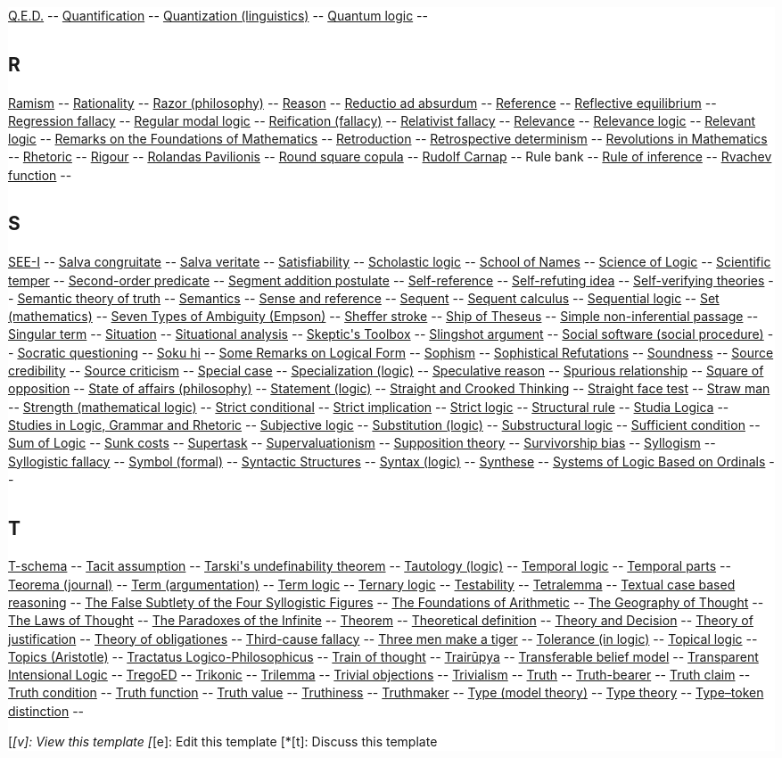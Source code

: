 [Q.E.D.][597] \-- [Quantification][598] \-- [Quantization (linguistics)][599] \-- [Quantum logic][600] \-- 

## R

[Ramism][601] \-- [Rationality][602] \-- [Razor (philosophy)][603] \-- [Reason][604] \-- [Reductio ad absurdum][605] \-- [Reference][606] \-- [Reflective equilibrium][607] \-- [Regression fallacy][608] \-- [Regular modal logic][609] \-- [Reification (fallacy)][610] \-- [Relativist fallacy][611] \-- [Relevance][612] \-- [Relevance logic][613] \-- [Relevant logic][614] \-- [Remarks on the Foundations of Mathematics][615] \-- [Retroduction][616] \-- [Retrospective determinism][617] \-- [Revolutions in Mathematics][618] \-- [Rhetoric][619] \-- [Rigour][620] \-- [Rolandas Pavilionis][621] \-- [Round square copula][622] \-- [Rudolf Carnap][623] \-- Rule bank -- [Rule of inference][624] \-- [Rvachev function][625] \-- 

## S

[SEE-I][626] \-- [Salva congruitate][627] \-- [Salva veritate][628] \-- [Satisfiability][629] \-- [Scholastic logic][630] \-- [School of Names][631] \-- [Science of Logic][632] \-- [Scientific temper][633] \-- [Second-order predicate][634] \-- [Segment addition postulate][635] \-- [Self-reference][636] \-- [Self-refuting idea][637] \-- [Self-verifying theories][638] \-- [Semantic theory of truth][639] \-- [Semantics][640] \-- [Sense and reference][641] \-- [Sequent][642] \-- [Sequent calculus][643] \-- [Sequential logic][644] \-- [Set (mathematics)][645] \-- [Seven Types of Ambiguity (Empson)][646] \-- [Sheffer stroke][647] \-- [Ship of Theseus][648] \-- [Simple non-inferential passage][649] \-- [Singular term][650] \-- [Situation][651] \-- [Situational analysis][652] \-- [Skeptic's Toolbox][653] \-- [Slingshot argument][654] \-- [Social software (social procedure)][655] \-- [Socratic questioning][656] \-- [Soku hi][657] \-- [Some Remarks on Logical Form][658] \-- [Sophism][659] \-- [Sophistical Refutations][660] \-- [Soundness][661] \-- [Source credibility][662] \-- [Source criticism][663] \-- [Special case][664] \-- [Specialization (logic)][665] \-- [Speculative reason][666] \-- [Spurious relationship][667] \-- [Square of opposition][668] \-- [State of affairs (philosophy)][669] \-- [Statement (logic)][670] \-- [Straight and Crooked Thinking][671] \-- [Straight face test][672] \-- [Straw man][673] \-- [Strength (mathematical logic)][674] \-- [Strict conditional][675] \-- [Strict implication][676] \-- [Strict logic][677] \-- [Structural rule][678] \-- [Studia Logica][679] \-- [Studies in Logic, Grammar and Rhetoric][680] \-- [Subjective logic][681] \-- [Substitution (logic)][682] \-- [Substructural logic][683] \-- [Sufficient condition][684] \-- [Sum of Logic][685] \-- [Sunk costs][686] \-- [Supertask][687] \-- [Supervaluationism][688] \-- [Supposition theory][689] \-- [Survivorship bias][690] \-- [Syllogism][691] \-- [Syllogistic fallacy][692] \-- [Symbol (formal)][693] \-- [Syntactic Structures][694] \-- [Syntax (logic)][695] \-- [Synthese][696] \-- [Systems of Logic Based on Ordinals][697] \-- 

## T

[T-schema][698] \-- [Tacit assumption][699] \-- [Tarski's undefinability theorem][700] \-- [Tautology (logic)][701] \-- [Temporal logic][702] \-- [Temporal parts][703] \-- [Teorema (journal)][704] \-- [Term (argumentation)][705] \-- [Term logic][706] \-- [Ternary logic][707] \-- [Testability][708] \-- [Tetralemma][709] \-- [Textual case based reasoning][710] \-- [The False Subtlety of the Four Syllogistic Figures][711] \-- [The Foundations of Arithmetic][712] \-- [The Geography of Thought][713] \-- [The Laws of Thought][714] \-- [The Paradoxes of the Infinite][715] \-- [Theorem][716] \-- [Theoretical definition][717] \-- [Theory and Decision][718] \-- [Theory of justification][719] \-- [Theory of obligationes][720] \-- [Third-cause fallacy][721] \-- [Three men make a tiger][722] \-- [Tolerance (in logic)][723] \-- [Topical logic][724] \-- [Topics (Aristotle)][725] \-- [Tractatus Logico-Philosophicus][726] \-- [Train of thought][727] \-- [Trairūpya][728] \-- [Transferable belief model][729] \-- [Transparent Intensional Logic][730] \-- [TregoED][731] \-- [Trikonic][732] \-- [Trilemma][733] \-- [Trivial objections][734] \-- [Trivialism][735] \-- [Truth][736] \-- [Truth-bearer][737] \-- [Truth claim][738] \-- [Truth condition][739] \-- [Truth function][740] \-- [Truth value][741] \-- [Truthiness][742] \-- [Truthmaker][743] \-- [Type (model theory)][744] \-- [Type theory][745] \-- [Type–token distinction][746] \-- 


[1]: https://www.wikiwand.com/en/Logic "Logic"
[2]: https://www.wikiwand.com/en/Index_of_philosophy "Index of philosophy"
[3]: https://www.wikiwand.com/en/List_of_mathematics_articles "List of mathematics articles"
[4]: https://www.wikiwand.com/en/List_of_mathematical_logic_topics "List of mathematical logic topics"
[5]: https://www.wikiwand.com/en/List_of_set_theory_topics "List of set theory topics"
[6]: https://www.wikiwand.com/en/Category:Logic "Category:Logic"
[7]: https://www.wikiwand.com/en/undefined
[8]: https://www.wikiwand.com/en/Outline_of_logic "Outline of logic"
[9]: https://www.wikiwand.com/en/Wikipedia:WikiProject_Logic "Wikipedia:WikiProject Logic"
[10]: https://www.wikiwand.com/en/A_System_of_Logic "A System of Logic"
[11]: https://www.wikiwand.com/en/A_priori_and_a_posteriori "A priori and a posteriori"
[12]: https://www.wikiwand.com/en/Abacus_logic "Abacus logic"
[13]: https://www.wikiwand.com/en/Abduction_(logic) "Abduction (logic)"
[14]: https://www.wikiwand.com/en/Abductive_validation "Abductive validation"
[15]: https://www.wikiwand.com/en/Academia_Analitica "Academia Analitica"
[16]: https://www.wikiwand.com/en/Accuracy_and_precision "Accuracy and precision"
[17]: https://www.wikiwand.com/en/Ad_captandum "Ad captandum"
[18]: https://www.wikiwand.com/en/Ad_hoc_hypothesis "Ad hoc hypothesis"
[19]: https://www.wikiwand.com/en/Ad_hominem "Ad hominem"
[20]: https://www.wikiwand.com/en/Affine_logic "Affine logic"
[21]: https://www.wikiwand.com/en/Affirming_the_antecedent "Affirming the antecedent"
[22]: https://www.wikiwand.com/en/Affirming_the_consequent "Affirming the consequent"
[23]: https://www.wikiwand.com/en/Algebraic_logic "Algebraic logic"
[24]: https://www.wikiwand.com/en/Ambiguity "Ambiguity"
[25]: https://www.wikiwand.com/en/Analysis "Analysis"
[26]: https://www.wikiwand.com/en/Analysis_(journal) "Analysis (journal)"
[27]: https://www.wikiwand.com/en/Analytic_reasoning "Analytic reasoning"
[28]: https://www.wikiwand.com/en/Analytic%E2%80%93synthetic_distinction "Analytic–synthetic distinction"
[29]: https://www.wikiwand.com/en/Anangeon "Anangeon"
[30]: https://www.wikiwand.com/en/Anecdotal_evidence "Anecdotal evidence"
[31]: https://www.wikiwand.com/en/Antecedent_(logic) "Antecedent (logic)"
[32]: https://www.wikiwand.com/en/Antepredicament "Antepredicament"
[33]: https://www.wikiwand.com/en/Anti-psychologism "Anti-psychologism"
[34]: https://www.wikiwand.com/en/Antinomy "Antinomy"
[35]: https://www.wikiwand.com/en/Apophasis "Apophasis"
[36]: https://www.wikiwand.com/en/Appeal_to_probability "Appeal to probability"
[37]: https://www.wikiwand.com/en/Appeal_to_ridicule "Appeal to ridicule"
[38]: https://www.wikiwand.com/en/Archive_for_Mathematical_Logic "Archive for Mathematical Logic"
[39]: https://www.wikiwand.com/en/Arch%C3%A9 "Arché"
[40]: https://www.wikiwand.com/en/Argument "Argument"
[41]: https://www.wikiwand.com/en/Argument_by_example "Argument by example"
[42]: https://www.wikiwand.com/en/Argument_form "Argument form"
[43]: https://www.wikiwand.com/en/Argument_from_authority "Argument from authority"
[44]: https://www.wikiwand.com/en/Argument_map "Argument map"
[45]: https://www.wikiwand.com/en/Argumentation_ethics "Argumentation ethics"
[46]: https://www.wikiwand.com/en/Argumentation_theory "Argumentation theory"
[47]: https://www.wikiwand.com/en/Argumentum_ad_baculum "Argumentum ad baculum"
[48]: https://www.wikiwand.com/en/Argumentum_e_contrario "Argumentum e contrario"
[49]: https://www.wikiwand.com/en/Ariadne%27s_thread_(logic) "Ariadne's thread (logic)"
[50]: https://www.wikiwand.com/en/Aristotelian_logic "Aristotelian logic"
[51]: https://www.wikiwand.com/en/Aristotle "Aristotle"
[52]: https://www.wikiwand.com/en/Association_for_Informal_Logic_and_Critical_Thinking "Association for Informal Logic and Critical Thinking"
[53]: https://www.wikiwand.com/en/Association_for_Logic,_Language_and_Information "Association for Logic, Language and Information"
[54]: https://www.wikiwand.com/en/Association_for_Symbolic_Logic "Association for Symbolic Logic"
[55]: https://www.wikiwand.com/en/Attacking_Faulty_Reasoning "Attacking Faulty Reasoning"
[56]: https://www.wikiwand.com/en/Australasian_Association_for_Logic "Australasian Association for Logic"
[57]: https://www.wikiwand.com/en/Axiom "Axiom"
[58]: https://www.wikiwand.com/en/Axiom_independence "Axiom independence"
[59]: https://www.wikiwand.com/en/Axiom_of_reducibility "Axiom of reducibility"
[60]: https://www.wikiwand.com/en/Axiomatic_system "Axiomatic system"
[61]: https://www.wikiwand.com/en/Axiomatization "Axiomatization"
[62]: https://www.wikiwand.com/en/Backward_chaining "Backward chaining"
[63]: https://www.wikiwand.com/en/Barcan_formula "Barcan formula"
[64]: https://www.wikiwand.com/en/Begging_the_question "Begging the question"
[65]: https://www.wikiwand.com/en/Begriffsschrift "Begriffsschrift"
[66]: https://www.wikiwand.com/en/Belief "Belief"
[67]: https://www.wikiwand.com/en/Belief_bias "Belief bias"
[68]: https://www.wikiwand.com/en/Belief_revision "Belief revision"
[69]: https://www.wikiwand.com/en/Benson_Mates "Benson Mates"
[70]: https://www.wikiwand.com/en/Bertrand_Russell_Society "Bertrand Russell Society"
[71]: https://www.wikiwand.com/en/Biconditional_elimination "Biconditional elimination"
[72]: https://www.wikiwand.com/en/Biconditional_introduction "Biconditional introduction"
[73]: https://www.wikiwand.com/en/Bivalence_and_related_laws "Bivalence and related laws"
[74]: https://www.wikiwand.com/en/Blue_and_Brown_Books "Blue and Brown Books"
[75]: https://www.wikiwand.com/en/Boole%27s_syllogistic "Boole's syllogistic"
[76]: https://www.wikiwand.com/en/Boolean_algebra_(logic) "Boolean algebra (logic)"
[77]: https://www.wikiwand.com/en/Boolean_algebra_(structure) "Boolean algebra (structure)"
[78]: https://www.wikiwand.com/en/Boolean_network "Boolean network"
[79]: https://www.wikiwand.com/en/Canon_(basic_principle) "Canon (basic principle)"
[80]: https://www.wikiwand.com/en/Canonical_form "Canonical form"
[81]: https://www.wikiwand.com/en/Canonical_form_(Boolean_algebra) "Canonical form (Boolean algebra)"
[82]: https://www.wikiwand.com/en/Cartesian_circle "Cartesian circle"
[83]: https://www.wikiwand.com/en/Case-based_reasoning "Case-based reasoning"
[84]: https://www.wikiwand.com/en/Categorical_logic "Categorical logic"
[85]: https://www.wikiwand.com/en/Categories_(Aristotle) "Categories (Aristotle)"
[86]: https://www.wikiwand.com/en/Categories_(Peirce) "Categories (Peirce)"
[87]: https://www.wikiwand.com/en/Category_mistake "Category mistake"
[88]: https://www.wikiwand.com/en/Catu%E1%B9%A3ko%E1%B9%ADi "Catuṣkoṭi"
[89]: https://www.wikiwand.com/en/Circular_definition "Circular definition"
[90]: https://www.wikiwand.com/en/Circular_reasoning "Circular reasoning"
[91]: https://www.wikiwand.com/en/Circular_reference "Circular reference"
[92]: https://www.wikiwand.com/en/Circular_reporting "Circular reporting"
[93]: https://www.wikiwand.com/en/Circumscription_(logic) "Circumscription (logic)"
[94]: https://www.wikiwand.com/en/Circumscription_(taxonomy) "Circumscription (taxonomy)"
[95]: https://www.wikiwand.com/en/Classical_logic "Classical logic"
[96]: https://www.wikiwand.com/en/Clocked_logic "Clocked logic"
[97]: https://www.wikiwand.com/en/Cognitive_bias "Cognitive bias"
[98]: https://www.wikiwand.com/en/Cointerpretability "Cointerpretability"
[99]: https://www.wikiwand.com/en/Colorless_green_ideas_sleep_furiously "Colorless green ideas sleep furiously"
[100]: https://www.wikiwand.com/en/Combinational_logic "Combinational logic"
[101]: https://www.wikiwand.com/en/Combinatory_logic "Combinatory logic"
[102]: https://www.wikiwand.com/en/Combs_method "Combs method"
[103]: https://www.wikiwand.com/en/Common_knowledge_(logic) "Common knowledge (logic)"
[104]: https://www.wikiwand.com/en/Commutativity_of_conjunction "Commutativity of conjunction"
[105]: https://www.wikiwand.com/en/Completeness_(logic) "Completeness (logic)"
[106]: https://www.wikiwand.com/en/Composition_of_Causes "Composition of Causes"
[107]: https://www.wikiwand.com/en/Compossibility "Compossibility"
[108]: https://www.wikiwand.com/en/Comprehension_(logic) "Comprehension (logic)"
[109]: https://www.wikiwand.com/en/Computability_logic "Computability logic"
[110]: https://www.wikiwand.com/en/Concept "Concept"
[111]: https://www.wikiwand.com/en/Conceptualism "Conceptualism"
[112]: https://www.wikiwand.com/en/Condensed_detachment "Condensed detachment"
[113]: https://www.wikiwand.com/en/Conditioned_disjunction "Conditioned disjunction"
[114]: https://www.wikiwand.com/en/Conditional_probability "Conditional probability"
[115]: https://www.wikiwand.com/en/Conditional_proof "Conditional proof"
[116]: https://www.wikiwand.com/en/Conditional_quantifier "Conditional quantifier"
[117]: https://www.wikiwand.com/en/Confirmation_bias "Confirmation bias"
[118]: https://www.wikiwand.com/en/Conflation "Conflation"
[119]: https://www.wikiwand.com/en/Confusion_of_the_inverse "Confusion of the inverse"
[120]: https://www.wikiwand.com/en/Conjunction_elimination "Conjunction elimination"
[121]: https://www.wikiwand.com/en/Conjunction_fallacy "Conjunction fallacy"
[122]: https://www.wikiwand.com/en/Conjunction_introduction "Conjunction introduction"
[123]: https://www.wikiwand.com/en/Conjunctive_normal_form "Conjunctive normal form"
[124]: https://www.wikiwand.com/en/Connexive_logic "Connexive logic"
[125]: https://www.wikiwand.com/en/Connotation "Connotation"
[126]: https://www.wikiwand.com/en/Consequent "Consequent"
[127]: https://www.wikiwand.com/en/Consistency "Consistency"
[128]: https://www.wikiwand.com/en/Constructive_dilemma "Constructive dilemma"
[129]: https://www.wikiwand.com/en/Contra_principia_negantem_non_est_disputandum "Contra principia negantem non est disputandum"
[130]: https://www.wikiwand.com/en/Contradiction "Contradiction"
[131]: https://www.wikiwand.com/en/Contrapositive "Contrapositive"
[132]: https://www.wikiwand.com/en/Control_logic "Control logic"
[133]: https://www.wikiwand.com/en/Conventionalism "Conventionalism"
[134]: https://www.wikiwand.com/en/Converse_(logic) "Converse (logic)"
[135]: https://www.wikiwand.com/en/Converse_Barcan_formula "Converse Barcan formula"
[136]: https://www.wikiwand.com/en/Correlative-based_fallacies "Correlative-based fallacies"
[137]: https://www.wikiwand.com/en/Counterexample "Counterexample"
[138]: https://www.wikiwand.com/en/Counterfactual_conditional "Counterfactual conditional"
[139]: https://www.wikiwand.com/en/Counterintuitive "Counterintuitive"
[140]: https://www.wikiwand.com/en/Cratylism "Cratylism"
[141]: https://www.wikiwand.com/en/Credibility "Credibility"
[142]: https://www.wikiwand.com/en/Criteria_of_truth "Criteria of truth"
[143]: https://www.wikiwand.com/en/Critical-Creative_Thinking_and_Behavioral_Research_Laboratory "Critical-Creative Thinking and Behavioral Research Laboratory"
[144]: https://www.wikiwand.com/en/Critical_pedagogy "Critical pedagogy"
[145]: https://www.wikiwand.com/en/Critical_reading "Critical reading"
[146]: https://www.wikiwand.com/en/Critical_thinking "Critical thinking"
[147]: https://www.wikiwand.com/en/Critique_of_Pure_Reason "Critique of Pure Reason"
[148]: https://www.wikiwand.com/en/Curry%27s_paradox "Curry's paradox"
[149]: https://www.wikiwand.com/en/Cyclic_negation "Cyclic negation"
[150]: https://www.wikiwand.com/en/Dagfinn_F%C3%B8llesdal "Dagfinn Føllesdal"
[151]: https://www.wikiwand.com/en/De_Interpretatione "De Interpretatione"
[152]: https://www.wikiwand.com/en/De_Morgan%27s_laws "De Morgan's laws"
[153]: https://www.wikiwand.com/en/Decidability_(logic) "Decidability (logic)"
[154]: https://www.wikiwand.com/en/Decidophobia "Decidophobia"
[155]: https://www.wikiwand.com/en/Decision_making "Decision making"
[156]: https://www.wikiwand.com/en/Decisional_balance_sheet "Decisional balance sheet"
[157]: https://www.wikiwand.com/en/Deductive_closure "Deductive closure"
[158]: https://www.wikiwand.com/en/Deduction_theorem "Deduction theorem"
[159]: https://www.wikiwand.com/en/Deductive_fallacy "Deductive fallacy"
[160]: https://www.wikiwand.com/en/Deductive_reasoning "Deductive reasoning"
[161]: https://www.wikiwand.com/en/Default_logic "Default logic"
[162]: https://www.wikiwand.com/en/Defeasible_logic "Defeasible logic"
[163]: https://www.wikiwand.com/en/Defeasible_reasoning "Defeasible reasoning"
[164]: https://www.wikiwand.com/en/Definable_set "Definable set"
[165]: https://www.wikiwand.com/en/Definist_fallacy "Definist fallacy"
[166]: https://www.wikiwand.com/en/Definition "Definition"
[167]: https://www.wikiwand.com/en/Definitions_of_logic "Definitions of logic"
[168]: https://www.wikiwand.com/en/Degree_of_truth "Degree of truth"
[169]: https://www.wikiwand.com/en/Denying_the_antecedent "Denying the antecedent"
[170]: https://www.wikiwand.com/en/Denying_the_correlative "Denying the correlative"
[171]: https://www.wikiwand.com/en/Deontic_logic "Deontic logic"
[172]: https://www.wikiwand.com/en/Description "Description"
[173]: https://www.wikiwand.com/en/Description_logic "Description logic"
[174]: https://www.wikiwand.com/en/Descriptive_fallacy "Descriptive fallacy"
[175]: https://www.wikiwand.com/en/Deviant_logic "Deviant logic"
[176]: https://www.wikiwand.com/en/Dharmakirti "Dharmakirti"
[177]: https://www.wikiwand.com/en/Diagrammatic_reasoning "Diagrammatic reasoning"
[178]: https://www.wikiwand.com/en/Dialectica "Dialectica"
[179]: https://www.wikiwand.com/en/Dialectica_space "Dialectica space"
[180]: https://www.wikiwand.com/en/Dialetheism "Dialetheism"
[181]: https://www.wikiwand.com/en/Dichotomy "Dichotomy"
[182]: https://www.wikiwand.com/en/Difference_(philosophy) "Difference (philosophy)"
[183]: https://www.wikiwand.com/en/Digital_timing_diagram "Digital timing diagram"
[184]: https://www.wikiwand.com/en/Dign%C4%81ga "Dignāga"
[185]: https://www.wikiwand.com/en/Dilemma "Dilemma"
[186]: https://www.wikiwand.com/en/Disjunction_elimination "Disjunction elimination"
[187]: https://www.wikiwand.com/en/Disjunction_introduction "Disjunction introduction"
[188]: https://www.wikiwand.com/en/Disjunctive_normal_form "Disjunctive normal form"
[189]: https://www.wikiwand.com/en/Disjunctive_syllogism "Disjunctive syllogism"
[190]: https://www.wikiwand.com/en/Dispositional_and_occurrent_belief "Dispositional and occurrent belief"
[191]: https://www.wikiwand.com/en/Disquotational_principle "Disquotational principle"
[192]: https://www.wikiwand.com/en/Dissoi_logoi "Dissoi logoi"
[193]: https://www.wikiwand.com/en/Division_of_Logic,_Methodology,_and_Philosophy_of_Science "Division of Logic, Methodology, and Philosophy of Science"
[194]: https://www.wikiwand.com/en/Don%27t-care_term "Don't-care term"
[195]: https://www.wikiwand.com/en/Donald_Davidson_(philosopher) "Donald Davidson (philosopher)"
[196]: https://www.wikiwand.com/en/Double_counting_(fallacy) "Double counting (fallacy)"
[197]: https://www.wikiwand.com/en/Double_negation "Double negation"
[198]: https://www.wikiwand.com/en/Double_negative "Double negative"
[199]: https://www.wikiwand.com/en/Double_negative_elimination "Double negative elimination"
[200]: https://www.wikiwand.com/en/Doxa "Doxa"
[201]: https://www.wikiwand.com/en/Drinking_the_Kool-Aid "Drinking the Kool-Aid"
[202]: https://www.wikiwand.com/en/EL%2B%2B "EL++"
[203]: https://www.wikiwand.com/en/Ecological_fallacy "Ecological fallacy"
[204]: https://www.wikiwand.com/en/Effective_method "Effective method"
[205]: https://www.wikiwand.com/en/Elimination_rule "Elimination rule"
[206]: https://www.wikiwand.com/en/Emotional_reasoning "Emotional reasoning"
[207]: https://www.wikiwand.com/en/Emotions_in_decision-making "Emotions in decision-making"
[208]: https://www.wikiwand.com/en/Empty_name "Empty name"
[209]: https://www.wikiwand.com/en/Encyclopedia_of_the_Philosophical_Sciences "Encyclopedia of the Philosophical Sciences"
[210]: https://www.wikiwand.com/en/End_term "End term"
[211]: https://www.wikiwand.com/en/Engineered_language "Engineered language"
[212]: https://www.wikiwand.com/en/Entailment "Entailment"
[213]: https://www.wikiwand.com/en/Entitative_graph "Entitative graph"
[214]: https://www.wikiwand.com/en/Enumerative_definition "Enumerative definition"
[215]: https://www.wikiwand.com/en/Epicureanism "Epicureanism"
[216]: https://www.wikiwand.com/en/Epilogism "Epilogism"
[217]: https://www.wikiwand.com/en/Epistemic_closure "Epistemic closure"
[218]: https://www.wikiwand.com/en/Equisatisfiability "Equisatisfiability"
[219]: https://www.wikiwand.com/en/Erotetics "Erotetics"
[220]: https://www.wikiwand.com/en/Eternal_statement "Eternal statement"
[221]: https://www.wikiwand.com/en/Etymological_fallacy "Etymological fallacy"
[222]: https://www.wikiwand.com/en/European_Summer_School_in_Logic,_Language_and_Information "European Summer School in Logic, Language and Information"
[223]: https://www.wikiwand.com/en/Evidence "Evidence"
[224]: https://www.wikiwand.com/en/Exclusive_nor "Exclusive nor"
[225]: https://www.wikiwand.com/en/Exclusive_or "Exclusive or"
[226]: https://www.wikiwand.com/en/Existential_fallacy "Existential fallacy"
[227]: https://www.wikiwand.com/en/Existential_graph "Existential graph"
[228]: https://www.wikiwand.com/en/Existential_quantification "Existential quantification"
[229]: https://www.wikiwand.com/en/Expert "Expert"
[230]: https://www.wikiwand.com/en/Explanandum "Explanandum"
[231]: https://www.wikiwand.com/en/Explanation "Explanation"
[232]: https://www.wikiwand.com/en/Explanatory_power "Explanatory power"
[233]: https://www.wikiwand.com/en/Extension_(semantics) "Extension (semantics)"
[234]: https://www.wikiwand.com/en/Extensional_context "Extensional context"
[235]: https://www.wikiwand.com/en/Extensional_definition "Extensional definition"
[236]: https://www.wikiwand.com/en/Fa_(concept) "Fa (concept)"
[237]: https://www.wikiwand.com/en/Fact "Fact"
[238]: https://www.wikiwand.com/en/Fallacies_of_definition "Fallacies of definition"
[239]: https://www.wikiwand.com/en/Fallacy "Fallacy"
[240]: https://www.wikiwand.com/en/Fallacy_of_distribution "Fallacy of distribution"
[241]: https://www.wikiwand.com/en/Fallacy_of_four_terms "Fallacy of four terms"
[242]: https://www.wikiwand.com/en/Fallacy_of_quoting_out_of_context "Fallacy of quoting out of context"
[243]: https://www.wikiwand.com/en/Fallacy_of_the_four_terms "Fallacy of the four terms"
[244]: https://www.wikiwand.com/en/False_attribution "False attribution"
[245]: https://www.wikiwand.com/en/False_dilemma "False dilemma"
[246]: https://www.wikiwand.com/en/False_equivalence "False equivalence"
[247]: https://www.wikiwand.com/en/False_premise "False premise"
[248]: https://www.wikiwand.com/en/Fictionalism "Fictionalism"
[249]: https://www.wikiwand.com/en/Finitary_relation "Finitary relation"
[250]: https://www.wikiwand.com/en/Finite_model_property "Finite model property"
[251]: https://www.wikiwand.com/en/First-order_logic "First-order logic"
[252]: https://www.wikiwand.com/en/First-order_predicate "First-order predicate"
[253]: https://www.wikiwand.com/en/First-order_predicate_calculus "First-order predicate calculus"
[254]: https://www.wikiwand.com/en/First-order_resolution "First-order resolution"
[255]: https://www.wikiwand.com/en/Fitch-style_calculus "Fitch-style calculus"
[256]: https://www.wikiwand.com/en/Fluidic_logic "Fluidic logic"
[257]: https://www.wikiwand.com/en/Fluidics "Fluidics"
[258]: https://www.wikiwand.com/en/Formal_fallacy "Formal fallacy"
[259]: https://www.wikiwand.com/en/Formal_ontology "Formal ontology"
[260]: https://www.wikiwand.com/en/Formal_system "Formal system"
[261]: https://www.wikiwand.com/en/Formalism_(philosophy) "Formalism (philosophy)"
[262]: https://www.wikiwand.com/en/Forward_chaining "Forward chaining"
[263]: https://www.wikiwand.com/en/Free_logic "Free logic"
[264]: https://www.wikiwand.com/en/Free_variables_and_bound_variables "Free variables and bound variables"
[265]: https://www.wikiwand.com/en/Function_and_Concept "Function and Concept"
[266]: https://www.wikiwand.com/en/Fuzzy_logic "Fuzzy logic"
[267]: https://www.wikiwand.com/en/Game_semantics "Game semantics"
[268]: https://www.wikiwand.com/en/Ganto%27s_Ax "Ganto's Ax"
[269]: https://www.wikiwand.com/en/Geometry_of_interaction "Geometry of interaction"
[270]: https://www.wikiwand.com/en/Gilles-Gaston_Granger "Gilles-Gaston Granger"
[271]: https://www.wikiwand.com/en/Gongsun_Long "Gongsun Long"
[272]: https://www.wikiwand.com/en/Grammaticality "Grammaticality"
[273]: https://www.wikiwand.com/en/Greedy_reductionism "Greedy reductionism"
[274]: https://www.wikiwand.com/en/Grundlagen_der_Mathematik "Grundlagen der Mathematik"
[275]: https://www.wikiwand.com/en/HPO_formalism "HPO formalism"
[276]: https://www.wikiwand.com/en/Halo_effect "Halo effect"
[277]: https://www.wikiwand.com/en/Handbook_of_Automated_Reasoning "Handbook of Automated Reasoning"
[278]: https://www.wikiwand.com/en/Hanlon%27s_razor "Hanlon's razor"
[279]: https://www.wikiwand.com/en/Hasty_generalization "Hasty generalization"
[280]: https://www.wikiwand.com/en/Herbrandization "Herbrandization"
[281]: https://www.wikiwand.com/en/Hetucakra "Hetucakra"
[282]: https://www.wikiwand.com/en/Heyting_algebra "Heyting algebra"
[283]: https://www.wikiwand.com/en/Higher-order_predicate "Higher-order predicate"
[284]: https://www.wikiwand.com/en/Higher-order_thinking "Higher-order thinking"
[285]: https://www.wikiwand.com/en/Historian%27s_fallacy "Historian's fallacy"
[286]: https://www.wikiwand.com/en/Historical_fallacy "Historical fallacy"
[287]: https://www.wikiwand.com/en/History_of_logic "History of logic"
[288]: https://www.wikiwand.com/en/History_of_the_function_concept "History of the function concept"
[289]: https://www.wikiwand.com/en/Hold_come_what_may "Hold come what may"
[290]: https://www.wikiwand.com/en/Homunculus_argument "Homunculus argument"
[291]: https://www.wikiwand.com/en/Horn_clause "Horn clause"
[292]: https://www.wikiwand.com/en/Hume%27s_fork "Hume's fork"
[293]: https://www.wikiwand.com/en/Hume%27s_principle "Hume's principle"
[294]: https://www.wikiwand.com/en/Hypothetical_syllogism "Hypothetical syllogism"
[295]: https://www.wikiwand.com/en/Identity_(philosophy) "Identity (philosophy)"
[296]: https://www.wikiwand.com/en/Identity_of_indiscernibles "Identity of indiscernibles"
[297]: https://www.wikiwand.com/en/Idola_fori "Idola fori"
[298]: https://www.wikiwand.com/en/Idola_specus "Idola specus"
[299]: https://www.wikiwand.com/en/Idola_theatri "Idola theatri"
[300]: https://www.wikiwand.com/en/Idola_tribus "Idola tribus"
[301]: https://www.wikiwand.com/en/If-by-whiskey "If-by-whiskey"
[302]: https://www.wikiwand.com/en/Iff "Iff"
[303]: https://www.wikiwand.com/en/Illicit_major "Illicit major"
[304]: https://www.wikiwand.com/en/Illicit_minor "Illicit minor"
[305]: https://www.wikiwand.com/en/Illuminationism "Illuminationism"
[306]: https://www.wikiwand.com/en/Immutable_truth "Immutable truth"
[307]: https://www.wikiwand.com/en/Imperative_logic "Imperative logic"
[308]: https://www.wikiwand.com/en/Implicant "Implicant"
[309]: https://www.wikiwand.com/en/Inclusion_(logic) "Inclusion (logic)"
[310]: https://www.wikiwand.com/en/Incomplete_comparison "Incomplete comparison"
[311]: https://www.wikiwand.com/en/Inconsistent_comparison "Inconsistent comparison"
[312]: https://www.wikiwand.com/en/Inconsistent_triad "Inconsistent triad"
[313]: https://www.wikiwand.com/en/Independence-friendly_logic "Independence-friendly logic"
[314]: https://www.wikiwand.com/en/Indian_logic "Indian logic"
[315]: https://www.wikiwand.com/en/Inductive_logic "Inductive logic"
[316]: https://www.wikiwand.com/en/Inductive_logic_programming "Inductive logic programming"
[317]: https://www.wikiwand.com/en/Inference "Inference"
[318]: https://www.wikiwand.com/en/Inference_procedure "Inference procedure"
[319]: https://www.wikiwand.com/en/Inference_rule "Inference rule"
[320]: https://www.wikiwand.com/en/Inferential_role_semantics "Inferential role semantics"
[321]: https://www.wikiwand.com/en/Infinitary_logic "Infinitary logic"
[322]: https://www.wikiwand.com/en/Infinite_regress "Infinite regress"
[323]: https://www.wikiwand.com/en/Infinity "Infinity"
[324]: https://www.wikiwand.com/en/Informal_fallacy "Informal fallacy"
[325]: https://www.wikiwand.com/en/Informal_logic "Informal logic"
[326]: https://www.wikiwand.com/en/Inquiry "Inquiry"
[327]: https://www.wikiwand.com/en/Inquiry_(philosophy_journal) "Inquiry (philosophy journal)"
[328]: https://www.wikiwand.com/en/Insolubilia "Insolubilia"
[329]: https://www.wikiwand.com/en/Institute_for_Logic,_Language_and_Computation "Institute for Logic, Language and Computation"
[330]: https://www.wikiwand.com/en/Intellectual_responsibility "Intellectual responsibility"
[331]: https://www.wikiwand.com/en/Intended_interpretation "Intended interpretation"
[332]: https://www.wikiwand.com/en/Intension "Intension"
[333]: https://www.wikiwand.com/en/Intensional_fallacy "Intensional fallacy"
[334]: https://www.wikiwand.com/en/Intensional_logic "Intensional logic"
[335]: https://www.wikiwand.com/en/Intensional_statement "Intensional statement"
[336]: https://www.wikiwand.com/en/Intentional_Logic "Intentional Logic"
[337]: https://www.wikiwand.com/en/Intermediate_logic "Intermediate logic"
[338]: https://www.wikiwand.com/en/Interpretability "Interpretability"
[339]: https://www.wikiwand.com/en/Interpretability_logic "Interpretability logic"
[340]: https://www.wikiwand.com/en/Interpretive_discussion "Interpretive discussion"
[341]: https://www.wikiwand.com/en/Introduction_rule "Introduction rule"
[342]: https://www.wikiwand.com/en/Introduction_to_Mathematical_Philosophy "Introduction to Mathematical Philosophy"
[343]: https://www.wikiwand.com/en/Intuitionistic_linear_logic "Intuitionistic linear logic"
[344]: https://www.wikiwand.com/en/Intuitionistic_logic "Intuitionistic logic"
[345]: https://www.wikiwand.com/en/Invalid_proof "Invalid proof"
[346]: https://www.wikiwand.com/en/Inventor%27s_paradox "Inventor's paradox"
[347]: https://www.wikiwand.com/en/Inverse_(logic) "Inverse (logic)"
[348]: https://www.wikiwand.com/en/Inverse_consequences "Inverse consequences"
[349]: https://www.wikiwand.com/en/Irreducibility "Irreducibility"
[350]: https://www.wikiwand.com/en/Is_Logic_Empirical%3F "Is Logic Empirical?"
[351]: https://www.wikiwand.com/en/Isagoge "Isagoge"
[352]: https://www.wikiwand.com/en/Ivor_Grattan-Guinness "Ivor Grattan-Guinness"
[353]: https://www.wikiwand.com/en/Jacobus_Naveros "Jacobus Naveros"
[354]: https://www.wikiwand.com/en/Jayanta_Bhatta "Jayanta Bhatta"
[355]: https://www.wikiwand.com/en/Jingle-jangle_fallacies "Jingle-jangle fallacies"
[356]: https://www.wikiwand.com/en/John_Corcoran_(logician) "John Corcoran (logician)"
[357]: https://www.wikiwand.com/en/John_W._Dawson,_Jr "John W. Dawson, Jr"
[358]: https://www.wikiwand.com/en/Journal_of_Applied_Non-Classical_Logics "Journal of Applied Non-Classical Logics"
[359]: https://www.wikiwand.com/en/Journal_of_Automated_Reasoning "Journal of Automated Reasoning"
[360]: https://www.wikiwand.com/en/Journal_of_Logic,_Language_and_Information "Journal of Logic, Language and Information"
[361]: https://www.wikiwand.com/en/Journal_of_Logic_and_Computation "Journal of Logic and Computation"
[362]: https://www.wikiwand.com/en/Journal_of_Mathematical_Logic "Journal of Mathematical Logic"
[363]: https://www.wikiwand.com/en/Journal_of_Philosophical_Logic "Journal of Philosophical Logic"
[364]: https://www.wikiwand.com/en/Journal_of_Symbolic_Logic "Journal of Symbolic Logic"
[365]: https://www.wikiwand.com/en/Judgment_(mathematical_logic) "Judgment (mathematical logic)"
[366]: https://www.wikiwand.com/en/Judgmental_language "Judgmental language"
[367]: https://www.wikiwand.com/en/Just-so_story "Just-so story"
[368]: https://www.wikiwand.com/en/Karnaugh_map "Karnaugh map"
[369]: https://www.wikiwand.com/en/Kinetic_logic "Kinetic logic"
[370]: https://www.wikiwand.com/en/Knowing_and_the_Known "Knowing and the Known"
[371]: https://www.wikiwand.com/en/Kripke_semantics "Kripke semantics"
[372]: https://www.wikiwand.com/en/Kurt_G%C3%B6del_Society "Kurt Gödel Society"
[373]: https://www.wikiwand.com/en/Language "Language"
[374]: https://www.wikiwand.com/en/Language,_Proof_and_Logic "Language, Proof and Logic"
[375]: https://www.wikiwand.com/en/Lateral_thinking "Lateral thinking"
[376]: https://www.wikiwand.com/en/Law_of_excluded_middle "Law of excluded middle"
[377]: https://www.wikiwand.com/en/Law_of_identity "Law of identity"
[378]: https://www.wikiwand.com/en/Law_of_non-contradiction "Law of non-contradiction"
[379]: https://www.wikiwand.com/en/Law_of_noncontradiction "Law of noncontradiction"
[380]: https://www.wikiwand.com/en/Law_of_thought "Law of thought"
[381]: https://www.wikiwand.com/en/Laws_of_Form "Laws of Form"
[382]: https://www.wikiwand.com/en/Laws_of_logic_(disambiguation) "Laws of logic (disambiguation)"
[383]: https://www.wikiwand.com/en/Leap_of_faith "Leap of faith"
[384]: https://www.wikiwand.com/en/Lemma_(logic) "Lemma (logic)"
[385]: https://www.wikiwand.com/en/Lexical_definition "Lexical definition"
[386]: https://www.wikiwand.com/en/Linear_logic "Linear logic"
[387]: https://www.wikiwand.com/en/Linguistic_and_Philosophical_Investigations "Linguistic and Philosophical Investigations"
[388]: https://www.wikiwand.com/en/Linguistics_and_Philosophy "Linguistics and Philosophy"
[389]: https://www.wikiwand.com/en/List_of_fallacies "List of fallacies"
[390]: https://www.wikiwand.com/en/List_of_incomplete_proofs "List of incomplete proofs"
[391]: https://www.wikiwand.com/en/List_of_logic_journals "List of logic journals"
[392]: https://www.wikiwand.com/en/List_of_paradoxes "List of paradoxes"
[393]: https://www.wikiwand.com/en/Logic_Lane "Logic Lane"
[394]: https://www.wikiwand.com/en/Logic_Spectacles "Logic Spectacles"
[395]: https://www.wikiwand.com/en/Logic_gate "Logic gate"
[396]: https://www.wikiwand.com/en/Logic_in_China "Logic in China"
[397]: https://www.wikiwand.com/en/Logic_in_Islamic_philosophy "Logic in Islamic philosophy"
[398]: https://www.wikiwand.com/en/Logic_of_class "Logic of class"
[399]: https://www.wikiwand.com/en/Logic_of_information "Logic of information"
[400]: https://www.wikiwand.com/en/Logic_programming "Logic programming"
[401]: https://www.wikiwand.com/en/Logica_Universalis "Logica Universalis"
[402]: https://www.wikiwand.com/en/Logica_nova "Logica nova"
[403]: https://www.wikiwand.com/en/Logical_Analysis_and_History_of_Philosophy "Logical Analysis and History of Philosophy"
[404]: https://www.wikiwand.com/en/Logical_Investigations_(Husserl) "Logical Investigations (Husserl)"
[405]: https://www.wikiwand.com/en/Logical_Methods_in_Computer_Science "Logical Methods in Computer Science"
[406]: https://www.wikiwand.com/en/Logical_abacus "Logical abacus"
[407]: https://www.wikiwand.com/en/Logical_argument "Logical argument"
[408]: https://www.wikiwand.com/en/Logical_assertion "Logical assertion"
[409]: https://www.wikiwand.com/en/Logical_atomism "Logical atomism"
[410]: https://www.wikiwand.com/en/Logical_biconditional "Logical biconditional"
[411]: https://www.wikiwand.com/en/Logical_conditional "Logical conditional"
[412]: https://www.wikiwand.com/en/Logical_conjunction "Logical conjunction"
[413]: https://www.wikiwand.com/en/Logical_constant "Logical constant"
[414]: https://www.wikiwand.com/en/Logical_disjunction "Logical disjunction"
[415]: https://www.wikiwand.com/en/Logical_equality "Logical equality"
[416]: https://www.wikiwand.com/en/Logical_equivalence "Logical equivalence"
[417]: https://www.wikiwand.com/en/Logical_extreme "Logical extreme"
[418]: https://www.wikiwand.com/en/Logical_form "Logical form"
[419]: https://www.wikiwand.com/en/Logical_harmony "Logical harmony"
[420]: https://www.wikiwand.com/en/Logical_holism "Logical holism"
[421]: https://www.wikiwand.com/en/Logical_nand "Logical nand"
[422]: https://www.wikiwand.com/en/Logical_nor "Logical nor"
[423]: https://www.wikiwand.com/en/Logical_operator "Logical operator"
[424]: https://www.wikiwand.com/en/Logical_quality "Logical quality"
[425]: https://www.wikiwand.com/en/Logical_truth "Logical truth"
[426]: https://www.wikiwand.com/en/Logicism "Logicism"
[427]: https://www.wikiwand.com/en/Logico-linguistic_modeling "Logico-linguistic modeling"
[428]: https://www.wikiwand.com/en/Logos "Logos"
[429]: https://www.wikiwand.com/en/Loosely_associated_statements "Loosely associated statements"
[430]: https://www.wikiwand.com/en/%C5%81o%C5%9B%E2%80%93Tarski_preservation_theorem "Łoś–Tarski preservation theorem"
[431]: https://www.wikiwand.com/en/Ludic_fallacy "Ludic fallacy"
[432]: https://www.wikiwand.com/en/Lw%C3%B3w%E2%80%93Warsaw_school_of_logic "Lwów–Warsaw school of logic"
[433]: https://www.wikiwand.com/en/Main_contention "Main contention"
[434]: https://www.wikiwand.com/en/Major_term "Major term"
[435]: https://www.wikiwand.com/en/Markov%27s_principle "Markov's principle"
[436]: https://www.wikiwand.com/en/Martin_Gardner_bibliography "Martin Gardner bibliography"
[437]: https://www.wikiwand.com/en/Masked_man_fallacy "Masked man fallacy"
[438]: https://www.wikiwand.com/en/Material_conditional "Material conditional"
[439]: https://www.wikiwand.com/en/Mathematical_fallacy "Mathematical fallacy"
[440]: https://www.wikiwand.com/en/Mathematical_logic "Mathematical logic"
[441]: https://www.wikiwand.com/en/Meaning_(linguistics) "Meaning (linguistics)"
[442]: https://www.wikiwand.com/en/Meaning_(non-linguistic) "Meaning (non-linguistic)"
[443]: https://www.wikiwand.com/en/Meaning_(philosophy_of_language) "Meaning (philosophy of language)"
[444]: https://www.wikiwand.com/en/Meaningless_statement "Meaningless statement"
[445]: https://www.wikiwand.com/en/Megarian_school "Megarian school"
[446]: https://www.wikiwand.com/en/Mental_model_theory_of_reasoning "Mental model theory of reasoning"
[447]: https://www.wikiwand.com/en/Mereology "Mereology"
[448]: https://www.wikiwand.com/en/Meta-communication "Meta-communication"
[449]: https://www.wikiwand.com/en/Metalanguage "Metalanguage"
[450]: https://www.wikiwand.com/en/Metalogic "Metalogic"
[451]: https://www.wikiwand.com/en/Metamathematics "Metamathematics"
[452]: https://www.wikiwand.com/en/Metasyntactic_variable "Metasyntactic variable"
[453]: https://www.wikiwand.com/en/Metatheorem "Metatheorem"
[454]: https://www.wikiwand.com/en/Metavariable "Metavariable"
[455]: https://www.wikiwand.com/en/Middle_term "Middle term"
[456]: https://www.wikiwand.com/en/Minimal_logic "Minimal logic"
[457]: https://www.wikiwand.com/en/Minor_premise "Minor premise"
[458]: https://www.wikiwand.com/en/Miscellanea_Logica "Miscellanea Logica"
[459]: https://www.wikiwand.com/en/Missing_dollar_riddle "Missing dollar riddle"
[460]: https://www.wikiwand.com/en/Modal_fallacy "Modal fallacy"
[461]: https://www.wikiwand.com/en/Modal_fictionalism "Modal fictionalism"
[462]: https://www.wikiwand.com/en/Modal_logic "Modal logic"
[463]: https://www.wikiwand.com/en/Model_theory "Model theory"
[464]: https://www.wikiwand.com/en/Modus_ponens "Modus ponens"
[465]: https://www.wikiwand.com/en/Modus_tollens "Modus tollens"
[466]: https://www.wikiwand.com/en/Moral_reasoning "Moral reasoning"
[467]: https://www.wikiwand.com/en/Motivated_reasoning "Motivated reasoning"
[468]: https://www.wikiwand.com/en/Moving_the_goalposts "Moving the goalposts"
[469]: https://www.wikiwand.com/en/Multigrade_predicate "Multigrade predicate"
[470]: https://www.wikiwand.com/en/Multi-valued_logic "Multi-valued logic"
[471]: https://www.wikiwand.com/en/Multiple-conclusion_logic "Multiple-conclusion logic"
[472]: https://www.wikiwand.com/en/Mutatis_mutandis "Mutatis mutandis"
[473]: https://www.wikiwand.com/en/Mutual_knowledge_(logic) "Mutual knowledge (logic)"
[474]: https://www.wikiwand.com/en/Mutually_exclusive_events "Mutually exclusive events"
[475]: https://www.wikiwand.com/en/M%C3%BCnchhausen_trilemma "Münchhausen trilemma"
[476]: https://www.wikiwand.com/en/Naive_set_theory "Naive set theory"
[477]: https://www.wikiwand.com/en/Name "Name"
[478]: https://www.wikiwand.com/en/Narrative_logic "Narrative logic"
[479]: https://www.wikiwand.com/en/Natural_deduction "Natural deduction"
[480]: https://www.wikiwand.com/en/Natural_kind "Natural kind"
[481]: https://www.wikiwand.com/en/Natural_language "Natural language"
[482]: https://www.wikiwand.com/en/Necessary_and_sufficient "Necessary and sufficient"
[483]: https://www.wikiwand.com/en/Necessity_and_sufficiency "Necessity and sufficiency"
[484]: https://www.wikiwand.com/en/Negation "Negation"
[485]: https://www.wikiwand.com/en/Neutrality_(philosophy) "Neutrality (philosophy)"
[486]: https://www.wikiwand.com/en/Nirvana_fallacy "Nirvana fallacy"
[487]: https://www.wikiwand.com/en/Nixon_diamond "Nixon diamond"
[488]: https://www.wikiwand.com/en/No_true_Scotsman "No true Scotsman"
[489]: https://www.wikiwand.com/en/Nominal_identity "Nominal identity"
[490]: https://www.wikiwand.com/en/Non-Aristotelian_logic "Non-Aristotelian logic"
[491]: https://www.wikiwand.com/en/Non-classical_logic "Non-classical logic"
[492]: https://www.wikiwand.com/en/Non-monotonic_logic "Non-monotonic logic"
[493]: https://www.wikiwand.com/en/Non-rigid_designator "Non-rigid designator"
[494]: https://www.wikiwand.com/en/Non_sequitur_(logic) "Non sequitur (logic)"
[495]: https://www.wikiwand.com/en/Noneism "Noneism"
[496]: https://www.wikiwand.com/en/Nonfirstorderizability "Nonfirstorderizability"
[497]: https://www.wikiwand.com/en/Nordic_Journal_of_Philosophical_Logic "Nordic Journal of Philosophical Logic"
[498]: https://www.wikiwand.com/en/Normal_form_(natural_deduction) "Normal form (natural deduction)"
[499]: https://www.wikiwand.com/en/Novum_Organum "Novum Organum"
[500]: https://www.wikiwand.com/en/Nyaya "Nyaya"
[501]: https://www.wikiwand.com/en/Ny%C4%81ya_S%C5%ABtras "Nyāya Sūtras"
[502]: https://www.wikiwand.com/en/Object_language "Object language"
[503]: https://www.wikiwand.com/en/Object_of_the_mind "Object of the mind"
[504]: https://www.wikiwand.com/en/Object_theory "Object theory"
[505]: https://www.wikiwand.com/en/Occam%27s_razor "Occam's razor"
[506]: https://www.wikiwand.com/en/On_Formally_Undecidable_Propositions_of_Principia_Mathematica_and_Related_Systems "On Formally Undecidable Propositions of Principia Mathematica and Related Systems"
[507]: https://www.wikiwand.com/en/One-sided_argument "One-sided argument"
[508]: https://www.wikiwand.com/en/Ontological_commitment "Ontological commitment"
[509]: https://www.wikiwand.com/en/Open_sentence "Open sentence"
[510]: https://www.wikiwand.com/en/Opinion "Opinion"
[511]: https://www.wikiwand.com/en/Opposing_Viewpoints_series "Opposing Viewpoints series"
[512]: https://www.wikiwand.com/en/Ordered_logic "Ordered logic"
[513]: https://www.wikiwand.com/en/Organon "Organon"
[514]: https://www.wikiwand.com/en/Original_proof_of_G%C3%B6del%27s_completeness_theorem "Original proof of Gödel's completeness theorem"
[515]: https://www.wikiwand.com/en/Osmund_Lewry "Osmund Lewry"
[516]: https://www.wikiwand.com/en/Ostensive_definition "Ostensive definition"
[517]: https://www.wikiwand.com/en/Overbelief "Overbelief"
[518]: https://www.wikiwand.com/en/Package-deal_fallacy "Package-deal fallacy"
[519]: https://www.wikiwand.com/en/Panlogism "Panlogism"
[520]: https://www.wikiwand.com/en/Paraconsistent_logic "Paraconsistent logic"
[521]: https://www.wikiwand.com/en/Paraconsistent_logics "Paraconsistent logics"
[522]: https://www.wikiwand.com/en/Parade_of_horribles "Parade of horribles"
[523]: https://www.wikiwand.com/en/Paradox "Paradox"
[524]: https://www.wikiwand.com/en/Pars_destruens/pars_construens "Pars destruens/pars construens"
[525]: https://www.wikiwand.com/en/Pathetic_fallacy "Pathetic fallacy"
[526]: https://www.wikiwand.com/en/Per_fas_et_nefas "Per fas et nefas"
[527]: https://www.wikiwand.com/en/Persuasive_definition "Persuasive definition"
[528]: https://www.wikiwand.com/en/Peter_Simons_(academic) "Peter Simons (academic)"
[529]: https://www.wikiwand.com/en/Philosophia_Mathematica "Philosophia Mathematica"
[530]: https://www.wikiwand.com/en/Philosophical_logic "Philosophical logic"
[531]: https://www.wikiwand.com/en/Philosophy_of_logic "Philosophy of logic"
[532]: https://www.wikiwand.com/en/Pierce%27s_law "Pierce's law"
[533]: https://www.wikiwand.com/en/Plural_quantification "Plural quantification"
[534]: https://www.wikiwand.com/en/Poisoning_the_well "Poisoning the well"
[535]: https://www.wikiwand.com/en/Polarity_item "Polarity item"
[536]: https://www.wikiwand.com/en/Polish_Logic "Polish Logic"
[537]: https://www.wikiwand.com/en/Polish_notation "Polish notation"
[538]: https://www.wikiwand.com/en/Politician%27s_syllogism "Politician's syllogism"
[539]: https://www.wikiwand.com/en/Polychotomous_key "Polychotomous key"
[540]: https://www.wikiwand.com/en/Polylogism "Polylogism"
[541]: https://www.wikiwand.com/en/Polysyllogism "Polysyllogism"
[542]: https://www.wikiwand.com/en/Port-Royal_Logic "Port-Royal Logic"
[543]: https://www.wikiwand.com/en/Possible_world "Possible world"
[544]: https://www.wikiwand.com/en/Post%27s_lattice "Post's lattice"
[545]: https://www.wikiwand.com/en/Post_disputation_argument "Post disputation argument"
[546]: https://www.wikiwand.com/en/Post_hoc_ergo_propter_hoc "Post hoc ergo propter hoc"
[547]: https://www.wikiwand.com/en/Posterior_Analytics "Posterior Analytics"
[548]: https://www.wikiwand.com/en/Practical_syllogism "Practical syllogism"
[549]: https://www.wikiwand.com/en/Pragmatic_mapping "Pragmatic mapping"
[550]: https://www.wikiwand.com/en/Pragmatic_maxim "Pragmatic maxim"
[551]: https://www.wikiwand.com/en/Pragmatic_theory_of_truth "Pragmatic theory of truth"
[552]: https://www.wikiwand.com/en/Pram%C4%81%E1%B9%87a "Pramāṇa"
[553]: https://www.wikiwand.com/en/Pram%C4%81%E1%B9%87a-samuccaya "Pramāṇa-samuccaya"
[554]: https://www.wikiwand.com/en/Precising_definition "Precising definition"
[555]: https://www.wikiwand.com/en/Precision_questioning "Precision questioning"
[556]: https://www.wikiwand.com/en/Predicable "Predicable"
[557]: https://www.wikiwand.com/en/Predicate_(logic) "Predicate (logic)"
[558]: https://www.wikiwand.com/en/Predicate_abstraction "Predicate abstraction"
[559]: https://www.wikiwand.com/en/Predicate_logic "Predicate logic"
[560]: https://www.wikiwand.com/en/Preferential_entailment "Preferential entailment"
[561]: https://www.wikiwand.com/en/Preintuitionism "Preintuitionism"
[562]: https://www.wikiwand.com/en/Prescriptivity "Prescriptivity"
[563]: https://www.wikiwand.com/en/Presentism_(literary_and_historical_analysis) "Presentism (literary and historical analysis)"
[564]: https://www.wikiwand.com/en/Presupposition "Presupposition"
[565]: https://www.wikiwand.com/en/Principia_Mathematica "Principia Mathematica"
[566]: https://www.wikiwand.com/en/Principle_of_bivalence "Principle of bivalence"
[567]: https://www.wikiwand.com/en/Principle_of_explosion "Principle of explosion"
[568]: https://www.wikiwand.com/en/Principle_of_nonvacuous_contrast "Principle of nonvacuous contrast"
[569]: https://www.wikiwand.com/en/Principle_of_sufficient_reason "Principle of sufficient reason"
[570]: https://www.wikiwand.com/en/Principles_of_Mathematical_Logic "Principles of Mathematical Logic"
[571]: https://www.wikiwand.com/en/Prior_Analytics "Prior Analytics"
[572]: https://www.wikiwand.com/en/Private_Eye_Project "Private Eye Project"
[573]: https://www.wikiwand.com/en/Pro_hominem "Pro hominem"
[574]: https://www.wikiwand.com/en/Probabilistic_logic "Probabilistic logic"
[575]: https://www.wikiwand.com/en/Probabilistic_logic_network "Probabilistic logic network"
[576]: https://www.wikiwand.com/en/Problem_of_future_contingents "Problem of future contingents"
[577]: https://www.wikiwand.com/en/Problem_of_induction "Problem of induction"
[578]: https://www.wikiwand.com/en/Process_of_elimination "Process of elimination"
[579]: https://www.wikiwand.com/en/Project_Reason "Project Reason"
[580]: https://www.wikiwand.com/en/Proof-theoretic_semantics "Proof-theoretic semantics"
[581]: https://www.wikiwand.com/en/Proof_(truth) "Proof (truth)"
[582]: https://www.wikiwand.com/en/Proof_by_assertion "Proof by assertion"
[583]: https://www.wikiwand.com/en/Proof_theory "Proof theory"
[584]: https://www.wikiwand.com/en/Propaganda_techniques "Propaganda techniques"
[585]: https://www.wikiwand.com/en/Proposition "Proposition"
[586]: https://www.wikiwand.com/en/Propositional_calculus "Propositional calculus"
[587]: https://www.wikiwand.com/en/Propositional_function "Propositional function"
[588]: https://www.wikiwand.com/en/Propositional_representation "Propositional representation"
[589]: https://www.wikiwand.com/en/Propositional_variable "Propositional variable"
[590]: https://www.wikiwand.com/en/Prosecutor%27s_fallacy "Prosecutor's fallacy"
[591]: https://www.wikiwand.com/en/Provability_logic "Provability logic"
[592]: https://www.wikiwand.com/en/Proving_too_much "Proving too much"
[593]: https://www.wikiwand.com/en/Prudence "Prudence"
[594]: https://www.wikiwand.com/en/Pseudophilosophy "Pseudophilosophy"
[595]: https://www.wikiwand.com/en/Psychologism "Psychologism"
[596]: https://www.wikiwand.com/en/Psychologist%27s_fallacy "Psychologist's fallacy"
[597]: https://www.wikiwand.com/en/Q.E.D. "Q.E.D."
[598]: https://www.wikiwand.com/en/Quantification_(logic) "Quantification (logic)"
[599]: https://www.wikiwand.com/en/Quantization_(linguistics) "Quantization (linguistics)"
[600]: https://www.wikiwand.com/en/Quantum_logic "Quantum logic"
[601]: https://www.wikiwand.com/en/Ramism "Ramism"
[602]: https://www.wikiwand.com/en/Rationality "Rationality"
[603]: https://www.wikiwand.com/en/Razor_(philosophy) "Razor (philosophy)"
[604]: https://www.wikiwand.com/en/Reason "Reason"
[605]: https://www.wikiwand.com/en/Reductio_ad_absurdum "Reductio ad absurdum"
[606]: https://www.wikiwand.com/en/Reference "Reference"
[607]: https://www.wikiwand.com/en/Reflective_equilibrium "Reflective equilibrium"
[608]: https://www.wikiwand.com/en/Regression_fallacy "Regression fallacy"
[609]: https://www.wikiwand.com/en/Regular_modal_logic "Regular modal logic"
[610]: https://www.wikiwand.com/en/Reification_(fallacy) "Reification (fallacy)"
[611]: https://www.wikiwand.com/en/Relativist_fallacy "Relativist fallacy"
[612]: https://www.wikiwand.com/en/Relevance "Relevance"
[613]: https://www.wikiwand.com/en/Relevance_logic "Relevance logic"
[614]: https://www.wikiwand.com/en/Relevant_logic "Relevant logic"
[615]: https://www.wikiwand.com/en/Remarks_on_the_Foundations_of_Mathematics "Remarks on the Foundations of Mathematics"
[616]: https://www.wikiwand.com/en/Retroduction "Retroduction"
[617]: https://www.wikiwand.com/en/Retrospective_determinism "Retrospective determinism"
[618]: https://www.wikiwand.com/en/Revolutions_in_Mathematics "Revolutions in Mathematics"
[619]: https://www.wikiwand.com/en/Rhetoric "Rhetoric"
[620]: https://www.wikiwand.com/en/Rigour "Rigour"
[621]: https://www.wikiwand.com/en/Rolandas_Pavilionis "Rolandas Pavilionis"
[622]: https://www.wikiwand.com/en/Round_square_copula "Round square copula"
[623]: https://www.wikiwand.com/en/Rudolf_Carnap "Rudolf Carnap"
[624]: https://www.wikiwand.com/en/Rule_of_inference "Rule of inference"
[625]: https://www.wikiwand.com/en/Rvachev_function "Rvachev function"
[626]: https://www.wikiwand.com/en/SEE-I "SEE-I"
[627]: https://www.wikiwand.com/en/Salva_congruitate "Salva congruitate"
[628]: https://www.wikiwand.com/en/Salva_veritate "Salva veritate"
[629]: https://www.wikiwand.com/en/Satisfiability "Satisfiability"
[630]: https://www.wikiwand.com/en/Scholastic_logic "Scholastic logic"
[631]: https://www.wikiwand.com/en/School_of_Names "School of Names"
[632]: https://www.wikiwand.com/en/Science_of_Logic "Science of Logic"
[633]: https://www.wikiwand.com/en/Scientific_temper "Scientific temper"
[634]: https://www.wikiwand.com/en/Second-order_predicate "Second-order predicate"
[635]: https://www.wikiwand.com/en/Segment_addition_postulate "Segment addition postulate"
[636]: https://www.wikiwand.com/en/Self-reference "Self-reference"
[637]: https://www.wikiwand.com/en/Self-refuting_idea "Self-refuting idea"
[638]: https://www.wikiwand.com/en/Self-verifying_theories "Self-verifying theories"
[639]: https://www.wikiwand.com/en/Semantic_theory_of_truth "Semantic theory of truth"
[640]: https://www.wikiwand.com/en/Semantics "Semantics"
[641]: https://www.wikiwand.com/en/Sense_and_reference "Sense and reference"
[642]: https://www.wikiwand.com/en/Sequent "Sequent"
[643]: https://www.wikiwand.com/en/Sequent_calculus "Sequent calculus"
[644]: https://www.wikiwand.com/en/Sequential_logic "Sequential logic"
[645]: https://www.wikiwand.com/en/Set_(mathematics) "Set (mathematics)"
[646]: https://www.wikiwand.com/en/Seven_Types_of_Ambiguity_(Empson) "Seven Types of Ambiguity (Empson)"
[647]: https://www.wikiwand.com/en/Sheffer_stroke "Sheffer stroke"
[648]: https://www.wikiwand.com/en/Ship_of_Theseus "Ship of Theseus"
[649]: https://www.wikiwand.com/en/Simple_non-inferential_passage "Simple non-inferential passage"
[650]: https://www.wikiwand.com/en/Singular_term "Singular term"
[651]: https://en.wiktionary.org/wiki/situation "wikt:situation"
[652]: https://www.wikiwand.com/en/Situational_analysis "Situational analysis"
[653]: https://www.wikiwand.com/en/Skeptic%27s_Toolbox "Skeptic's Toolbox"
[654]: https://www.wikiwand.com/en/Slingshot_argument "Slingshot argument"
[655]: https://www.wikiwand.com/en/Social_software_(social_procedure) "Social software (social procedure)"
[656]: https://www.wikiwand.com/en/Socratic_questioning "Socratic questioning"
[657]: https://www.wikiwand.com/en/Soku_hi "Soku hi"
[658]: https://www.wikiwand.com/en/Some_Remarks_on_Logical_Form "Some Remarks on Logical Form"
[659]: https://www.wikiwand.com/en/Sophism "Sophism"
[660]: https://www.wikiwand.com/en/Sophistical_Refutations "Sophistical Refutations"
[661]: https://www.wikiwand.com/en/Soundness "Soundness"
[662]: https://www.wikiwand.com/en/Source_credibility "Source credibility"
[663]: https://www.wikiwand.com/en/Source_criticism "Source criticism"
[664]: https://www.wikiwand.com/en/Special_case "Special case"
[665]: https://www.wikiwand.com/en/Specialization_(logic) "Specialization (logic)"
[666]: https://www.wikiwand.com/en/Speculative_reason "Speculative reason"
[667]: https://www.wikiwand.com/en/Spurious_relationship "Spurious relationship"
[668]: https://www.wikiwand.com/en/Square_of_opposition "Square of opposition"
[669]: https://www.wikiwand.com/en/State_of_affairs_(philosophy) "State of affairs (philosophy)"
[670]: https://www.wikiwand.com/en/Statement_(logic) "Statement (logic)"
[671]: https://www.wikiwand.com/en/Straight_and_Crooked_Thinking "Straight and Crooked Thinking"
[672]: https://www.wikiwand.com/en/Straight_face_test "Straight face test"
[673]: https://www.wikiwand.com/en/Straw_man "Straw man"
[674]: https://www.wikiwand.com/en/Strength_(mathematical_logic) "Strength (mathematical logic)"
[675]: https://www.wikiwand.com/en/Strict_conditional "Strict conditional"
[676]: https://www.wikiwand.com/en/Strict_implication "Strict implication"
[677]: https://www.wikiwand.com/en/Strict_logic "Strict logic"
[678]: https://www.wikiwand.com/en/Structural_rule "Structural rule"
[679]: https://www.wikiwand.com/en/Studia_Logica "Studia Logica"
[680]: https://www.wikiwand.com/en/Studies_in_Logic,_Grammar_and_Rhetoric "Studies in Logic, Grammar and Rhetoric"
[681]: https://www.wikiwand.com/en/Subjective_logic "Subjective logic"
[682]: https://www.wikiwand.com/en/Substitution_(logic) "Substitution (logic)"
[683]: https://www.wikiwand.com/en/Substructural_logic "Substructural logic"
[684]: https://www.wikiwand.com/en/Sufficient_condition "Sufficient condition"
[685]: https://www.wikiwand.com/en/Sum_of_Logic "Sum of Logic"
[686]: https://www.wikiwand.com/en/Sunk_costs "Sunk costs"
[687]: https://www.wikiwand.com/en/Supertask "Supertask"
[688]: https://www.wikiwand.com/en/Supervaluationism "Supervaluationism"
[689]: https://www.wikiwand.com/en/Supposition_theory "Supposition theory"
[690]: https://www.wikiwand.com/en/Survivorship_bias "Survivorship bias"
[691]: https://www.wikiwand.com/en/Syllogism "Syllogism"
[692]: https://www.wikiwand.com/en/Syllogistic_fallacy "Syllogistic fallacy"
[693]: https://www.wikiwand.com/en/Symbol_(formal) "Symbol (formal)"
[694]: https://www.wikiwand.com/en/Syntactic_Structures "Syntactic Structures"
[695]: https://www.wikiwand.com/en/Syntax_(logic) "Syntax (logic)"
[696]: https://www.wikiwand.com/en/Synthese "Synthese"
[697]: https://www.wikiwand.com/en/Systems_of_Logic_Based_on_Ordinals "Systems of Logic Based on Ordinals"
[698]: https://www.wikiwand.com/en/T-schema "T-schema"
[699]: https://www.wikiwand.com/en/Tacit_assumption "Tacit assumption"
[700]: https://www.wikiwand.com/en/Tarski%27s_undefinability_theorem "Tarski's undefinability theorem"
[701]: https://www.wikiwand.com/en/Tautology_(logic) "Tautology (logic)"
[702]: https://www.wikiwand.com/en/Temporal_logic "Temporal logic"
[703]: https://www.wikiwand.com/en/Temporal_parts "Temporal parts"
[704]: https://www.wikiwand.com/en/Teorema_(journal) "Teorema (journal)"
[705]: https://www.wikiwand.com/en/Term_(argumentation) "Term (argumentation)"
[706]: https://www.wikiwand.com/en/Term_logic "Term logic"
[707]: https://www.wikiwand.com/en/Ternary_logic "Ternary logic"
[708]: https://www.wikiwand.com/en/Testability "Testability"
[709]: https://www.wikiwand.com/en/Tetralemma "Tetralemma"
[710]: https://www.wikiwand.com/en/Textual_case_based_reasoning "Textual case based reasoning"
[711]: https://www.wikiwand.com/en/The_False_Subtlety_of_the_Four_Syllogistic_Figures "The False Subtlety of the Four Syllogistic Figures"
[712]: https://www.wikiwand.com/en/The_Foundations_of_Arithmetic "The Foundations of Arithmetic"
[713]: https://www.wikiwand.com/en/The_Geography_of_Thought "The Geography of Thought"
[714]: https://www.wikiwand.com/en/The_Laws_of_Thought "The Laws of Thought"
[715]: https://www.wikiwand.com/en/The_Paradoxes_of_the_Infinite "The Paradoxes of the Infinite"
[716]: https://www.wikiwand.com/en/Theorem "Theorem"
[717]: https://www.wikiwand.com/en/Theoretical_definition "Theoretical definition"
[718]: https://www.wikiwand.com/en/Theory_and_Decision "Theory and Decision"
[719]: https://www.wikiwand.com/en/Theory_of_justification "Theory of justification"
[720]: https://www.wikiwand.com/en/Theory_of_obligationes "Theory of obligationes"
[721]: https://www.wikiwand.com/en/Third-cause_fallacy "Third-cause fallacy"
[722]: https://www.wikiwand.com/en/Three_men_make_a_tiger "Three men make a tiger"
[723]: https://www.wikiwand.com/en/Tolerance_(in_logic) "Tolerance (in logic)"
[724]: https://www.wikiwand.com/en/Topical_logic "Topical logic"
[725]: https://www.wikiwand.com/en/Topics_(Aristotle) "Topics (Aristotle)"
[726]: https://www.wikiwand.com/en/Tractatus_Logico-Philosophicus "Tractatus Logico-Philosophicus"
[727]: https://www.wikiwand.com/en/Train_of_thought "Train of thought"
[728]: https://www.wikiwand.com/en/Trair%C5%ABpya "Trairūpya"
[729]: https://www.wikiwand.com/en/Transferable_belief_model "Transferable belief model"
[730]: https://www.wikiwand.com/en/Transparent_Intensional_Logic "Transparent Intensional Logic"
[731]: https://www.wikiwand.com/en/TregoED "TregoED"
[732]: https://www.wikiwand.com/en/Trikonic "Trikonic"
[733]: https://www.wikiwand.com/en/Trilemma "Trilemma"
[734]: https://www.wikiwand.com/en/Trivial_objections "Trivial objections"
[735]: https://www.wikiwand.com/en/Trivialism "Trivialism"
[736]: https://www.wikiwand.com/en/Truth "Truth"
[737]: https://www.wikiwand.com/en/Truth-bearer "Truth-bearer"
[738]: https://www.wikiwand.com/en/Truth_claim "Truth claim"
[739]: https://www.wikiwand.com/en/Truth_condition "Truth condition"
[740]: https://www.wikiwand.com/en/Truth_function "Truth function"
[741]: https://www.wikiwand.com/en/Truth_value "Truth value"
[742]: https://www.wikiwand.com/en/Truthiness "Truthiness"
[743]: https://www.wikiwand.com/en/Truthmaker "Truthmaker"
[744]: https://www.wikiwand.com/en/Type_(model_theory) "Type (model theory)"
[745]: https://www.wikiwand.com/en/Type_theory "Type theory"
[746]: https://www.wikiwand.com/en/Type%E2%80%93token_distinction "Type–token distinction"
[747]: https://www.wikiwand.com/en/Ultrafinitism "Ultrafinitism"
[748]: https://www.wikiwand.com/en/Unification_(computer_science) "Unification (computer science)"
[749]: https://www.wikiwand.com/en/Unifying_theories_in_mathematics "Unifying theories in mathematics"
[750]: https://www.wikiwand.com/en/Uniqueness_quantification "Uniqueness quantification"
[751]: https://www.wikiwand.com/en/Universal_logic "Universal logic"
[752]: https://www.wikiwand.com/en/Universal_quantification "Universal quantification"
[753]: https://www.wikiwand.com/en/Univocity "Univocity"
[754]: https://www.wikiwand.com/en/Unspoken_rule "Unspoken rule"
[755]: https://www.wikiwand.com/en/Use%E2%80%93mention_distinction "Use–mention distinction"
[756]: https://www.wikiwand.com/en/Vacuous_truth "Vacuous truth"
[757]: https://www.wikiwand.com/en/Vagrant_predicate "Vagrant predicate"
[758]: https://www.wikiwand.com/en/Vagueness "Vagueness"
[759]: https://www.wikiwand.com/en/Validity "Validity"
[760]: https://www.wikiwand.com/en/Valuation-based_system "Valuation-based system"
[761]: https://www.wikiwand.com/en/Van_Gogh_fallacy "Van Gogh fallacy"
[762]: https://www.wikiwand.com/en/Venn_diagram "Venn diagram"
[763]: https://www.wikiwand.com/en/Vicious_circle_principle "Vicious circle principle"
[764]: https://www.wikiwand.com/en/Warnier/Orr_diagram "Warnier/Orr diagram"
[765]: https://www.wikiwand.com/en/Well-formed_formula "Well-formed formula"
[766]: https://www.wikiwand.com/en/What_the_Tortoise_Said_to_Achilles "What the Tortoise Said to Achilles"
[767]: https://www.wikiwand.com/en/Willard_Van_Orman_Quine "Willard Van Orman Quine"
[768]: https://www.wikiwand.com/en/William_Kneale "William Kneale"
[769]: https://www.wikiwand.com/en/Window_operator "Window operator"
[770]: https://www.wikiwand.com/en/Wisdom_of_repugnance "Wisdom of repugnance"
[771]: https://www.wikiwand.com/en/Witness_(mathematics) "Witness (mathematics)"
[772]: https://www.wikiwand.com/en/Wolfram_axiom "Wolfram axiom"
[773]: https://www.wikiwand.com/en/Word_sense "Word sense"
[774]: https://www.wikiwand.com/en/Zhegalkin_polynomial "Zhegalkin polynomial"
[775]: https://www.wikiwand.com//upload.wikimedia.org/wikipedia/commons/thumb/7/7c/Logic_portal.svg/64px-Logic_portal.svg.png
[776]: https://www.wikiwand.com/en/Portal:Logic "Portal:Logic"
[777]: https://www.wikiwand.com/en/List_of_logicians "List of logicians"
[778]: https://www.wikiwand.com/en/List_of_rules_of_inference "List of rules of inference"
[779]: https://www.wikiwand.com/en/List_of_basic_discrete_mathematics_topics "List of basic discrete mathematics topics"
[780]: https://www.wikiwand.com/en/Template:Logic "Template:Logic"
[781]: https://www.wikiwand.com/en/Template_talk:Logic "Template talk:Logic"
[782]: https://www.wikiwand.com//en.wikipedia.org/w/index.php?title=Template:Logic&amp;action=edit
[783]: https://www.wikiwand.com/en/Axiology "Axiology"
[784]: https://www.wikiwand.com/en/Logic_in_computer_science "Logic in computer science"
[785]: https://www.wikiwand.com/en/Set_theory "Set theory"
[786]: https://www.wikiwand.com/en/Abductive_reasoning "Abductive reasoning"
[787]: https://www.wikiwand.com/en/Inductive_reasoning "Inductive reasoning"
[788]: https://www.wikiwand.com/en/Logical_consequence "Logical consequence"
[789]: https://www.wikiwand.com/en/Probability "Probability"
[790]: https://www.wikiwand.com/en/List_of_Boolean_algebra_topics "List of Boolean algebra topics"
[791]: https://www.wikiwand.com/en/List_of_logic_symbols "List of logic symbols"
[792]: https://www.wikiwand.com/en/Wikipedia_talk:WikiProject_Logic "Wikipedia talk:WikiProject Logic"
[793]: https://www.wikiwand.com//en.wikipedia.org/w/index.php?title=Special:Recentchangeslinked&amp;target=Template:Logic&amp;hidebots=0
[794]: https://www.wikiwand.com/en/Template:Index_footer "Template:Index footer"
[795]: https://www.wikiwand.com/en/Template_talk:Index_footer "Template talk:Index footer"
[796]: https://www.wikiwand.com//en.wikipedia.org/w/index.php?title=Template:Index_footer&amp;action=edit
[797]: https://www.wikiwand.com/en/Portal:Contents/Indices "Portal:Contents/Indices"
[798]: https://www.wikiwand.com/en/Portal:Contents/Indices#General_reference "Portal:Contents/Indices"
[799]: https://www.wikiwand.com/en/Portal:Contents/Indices#Culture_and_the_arts "Portal:Contents/Indices"
[800]: https://www.wikiwand.com/en/Portal:Contents/Indices#Geography_and_places "Portal:Contents/Indices"
[801]: https://www.wikiwand.com/en/Portal:Contents/Indices#Health_and_fitness "Portal:Contents/Indices"
[802]: https://www.wikiwand.com/en/Portal:Contents/Indices#History_and_events "Portal:Contents/Indices"
[803]: https://www.wikiwand.com/en/Portal:Contents/Indices#Mathematics_and_logic "Portal:Contents/Indices"
[804]: https://www.wikiwand.com/en/Portal:Contents/Indices#Natural_and_physical_sciences "Portal:Contents/Indices"
[805]: https://www.wikiwand.com/en/Portal:Contents/Indices#People_and_self "Portal:Contents/Indices"
[806]: https://www.wikiwand.com/en/Portal:Contents/Indices#Philosophy_and_thinking "Portal:Contents/Indices"
[807]: https://www.wikiwand.com/en/Portal:Contents/Indices#Religion_and_belief_systems "Portal:Contents/Indices"
[808]: https://www.wikiwand.com/en/Portal:Contents/Indices#Society_and_social_sciences "Portal:Contents/Indices"
[809]: https://www.wikiwand.com/en/Portal:Contents/Indices#Technology_and_applied_sciences "Portal:Contents/Indices"
[810]: https://www.wikiwand.com/en/Index_of_law_articles "Index of law articles"
[811]: https://www.wikiwand.com/en/Help:Category "Help:Category"
[812]: https://www.wikiwand.com/en/Category:Mathematics-related_lists "Category:Mathematics-related lists"
[813]: https://www.wikiwand.com/en/Category:Indexes_of_philosophy_topics "Category:Indexes of philosophy topics"
  [*[v]: View this template
  [*[e]: Edit this template
  [*[t]: Discuss this template